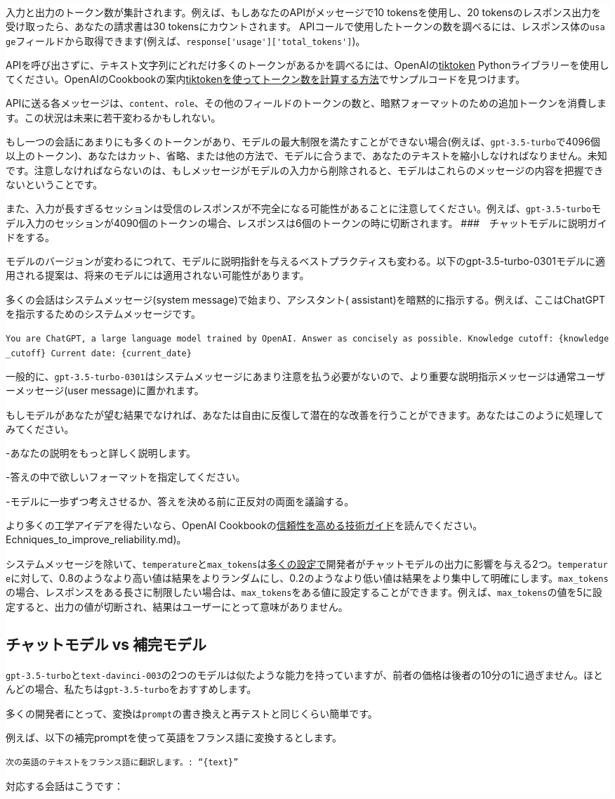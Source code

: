 入力と出力のトークン数が集計されます。例えば、もしあなたのAPIがメッセージで10 tokensを使用し、20 tokensのレスポンス出力を受け取ったら、あなたの請求書は30 tokensにカウントされます。
APIコールで使用したトークンの数を調べるには、レスポンス体の`usage`フィールドから取得できます(例えば、`response['usage']['total_tokens']`)。

APIを呼び出さずに、テキスト文字列にどれだけ多くのトークンがあるかを調べるには、OpenAIの[tiktoken](https://github.com/openai/tiktoken) Pythonライブラリーを使用してください。OpenAIのCookbookの案内[tiktokenを使ってトークン数を計算する方法](https://github.com/openai/openai-cookbook/blob/main/examples/How_to_count_tokens_with_tiktoken.ipynb)でサンプルコードを見つけます。

APIに送る各メッセージは、`content`、`role`、その他のフィールドのトークンの数と、暗黙フォーマットのための追加トークンを消費します。この状況は未来に若干変わるかもしれない。

もし一つの会話にあまりにも多くのトークンがあり、モデルの最大制限を満たすことができない場合(例えば、`gpt-3.5-turbo`で4096個以上のトークン)、あなたはカット、省略、または他の方法で、モデルに合うまで、あなたのテキストを縮小しなければなりません。未知です。注意しなければならないのは、もしメッセージがモデルの入力から削除されると、モデルはこれらのメッセージの内容を把握できないということです。

また、入力が長すぎるセッションは受信のレスポンスが不完全になる可能性があることに注意してください。例えば、`gpt-3.5-turbo`モデル入力のセッションが4090個のトークンの場合、レスポンスは6個のトークンの時に切断されます。
###　チャットモデルに説明ガイドをする。

モデルのバージョンが変わるにつれて、モデルに説明指針を与えるベストプラクティスも変わる。以下のgpt-3.5-turbo-0301モデルに適用される提案は、将来のモデルには適用されない可能性があります。

多くの会話はシステムメッセージ(system message)で始まり、アシスタント( assistant)を暗黙的に指示する。例えば、ここはChatGPTを指示するためのシステムメッセージです。
```
You are ChatGPT, a large language model trained by OpenAI. Answer as concisely as possible. Knowledge cutoff: {knowledge_cutoff} Current date: {current_date}
```

一般的に、`gpt-3.5-turbo-0301`はシステムメッセージにあまり注意を払う必要がないので、より重要な説明指示メッセージは通常ユーザーメッセージ(user message)に置かれます。

もしモデルがあなたが望む結果でなければ、あなたは自由に反復して潜在的な改善を行うことができます。あなたはこのように処理してみてください。

-あなたの説明をもっと詳しく説明します。

-答えの中で欲しいフォーマットを指定してください。

-モデルに一歩ずつ考えさせるか、答えを決める前に正反対の両面を議論する。

より多くの工学アイデアを得たいなら、OpenAI Cookbookの[信頼性を高める技術ガイド](https://github.com/openai/openai-cookbook/blob/main/t)を読んでください。Echniques_to_improve_reliability.md)。

システムメッセージを除いて、`temperature`と`max_tokens`は[多くの設定で](https://platform.openai.com/docs/api-reference/chat/crEate#chat/create-max_tokens)開発者がチャットモデルの出力に影響を与える2つ。`temperature`に対して、0.8のようなより高い値は結果をよりランダムにし、0.2のようなより低い値は結果をより集中して明確にします。`max_tokens`の場合、レスポンスをある長さに制限したい場合は、`max_tokens`をある値に設定することができます。例えば、`max_tokens`の値を5に設定すると、出力の値が切断され、結果はユーザーにとって意味がありません。

## チャットモデル vs 補完モデル

`gpt-3.5-turbo`と`text-davinci-003`の2つのモデルは似たような能力を持っていますが、前者の価格は後者の10分の1に過ぎません。ほとんどの場合、私たちは`gpt-3.5-turbo`をおすすめします。

多くの開発者にとって、変換は`prompt`の書き換えと再テストと同じくらい簡単です。

例えば、以下の補完promptを使って英語をフランス語に変換するとします。

```text
次の英語のテキストをフランス語に翻訳します。: “{text}”
```

対応する会話はこうです：
